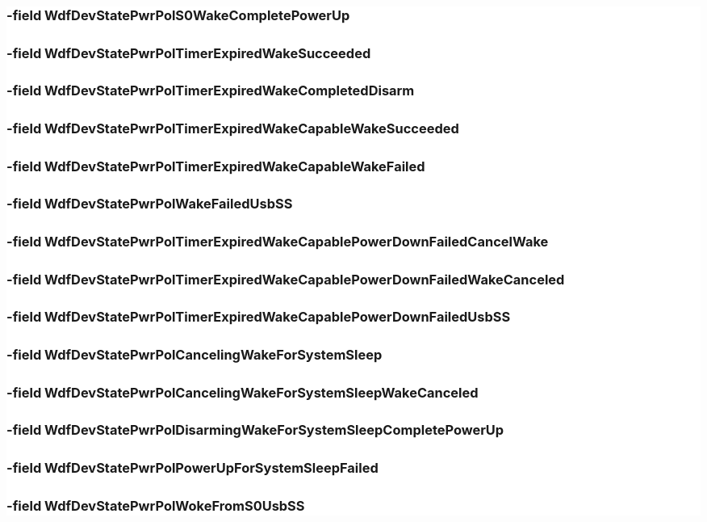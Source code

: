 ### -field WdfDevStatePwrPolS0WakeCompletePowerUp



### -field WdfDevStatePwrPolTimerExpiredWakeSucceeded



### -field WdfDevStatePwrPolTimerExpiredWakeCompletedDisarm



### -field WdfDevStatePwrPolTimerExpiredWakeCapableWakeSucceeded



### -field WdfDevStatePwrPolTimerExpiredWakeCapableWakeFailed



### -field WdfDevStatePwrPolWakeFailedUsbSS



### -field WdfDevStatePwrPolTimerExpiredWakeCapablePowerDownFailedCancelWake



### -field WdfDevStatePwrPolTimerExpiredWakeCapablePowerDownFailedWakeCanceled



### -field WdfDevStatePwrPolTimerExpiredWakeCapablePowerDownFailedUsbSS



### -field WdfDevStatePwrPolCancelingWakeForSystemSleep



### -field WdfDevStatePwrPolCancelingWakeForSystemSleepWakeCanceled



### -field WdfDevStatePwrPolDisarmingWakeForSystemSleepCompletePowerUp



### -field WdfDevStatePwrPolPowerUpForSystemSleepFailed



### -field WdfDevStatePwrPolWokeFromS0UsbSS
